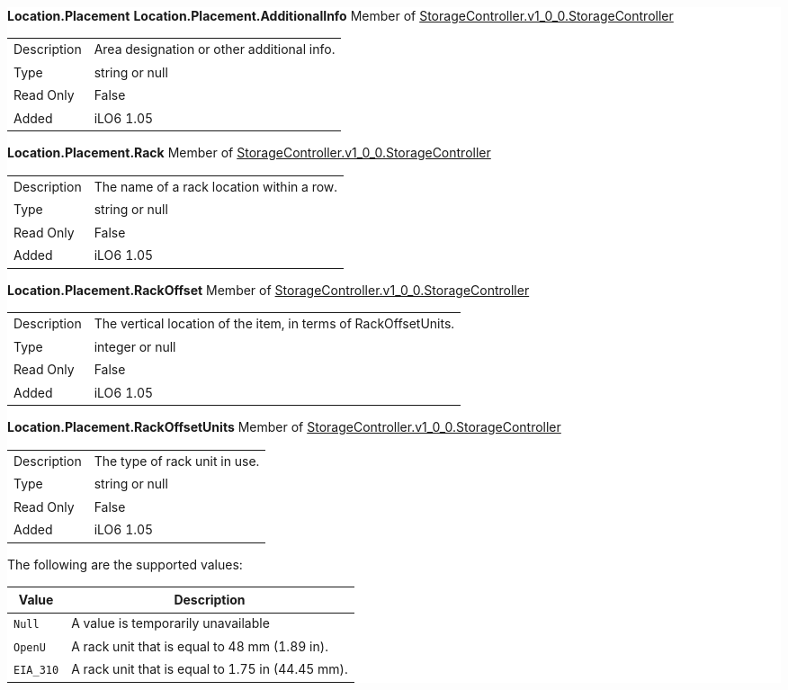 **Location.Placement**
**Location.Placement.AdditionalInfo**
Member of [StorageController.v1\_0\_0.StorageController](#storagecontroller)

| | |
|---|---|
|Description|Area designation or other additional info.|
|Type|string or null|
|Read Only|False|
|Added|iLO6 1.05|

**Location.Placement.Rack**
Member of [StorageController.v1\_0\_0.StorageController](#storagecontroller)

| | |
|---|---|
|Description|The name of a rack location within a row.|
|Type|string or null|
|Read Only|False|
|Added|iLO6 1.05|

**Location.Placement.RackOffset**
Member of [StorageController.v1\_0\_0.StorageController](#storagecontroller)

| | |
|---|---|
|Description|The vertical location of the item, in terms of RackOffsetUnits.|
|Type|integer or null|
|Read Only|False|
|Added|iLO6 1.05|

**Location.Placement.RackOffsetUnits**
Member of [StorageController.v1\_0\_0.StorageController](#storagecontroller)

| | |
|---|---|
|Description|The type of rack unit in use.|
|Type|string or null|
|Read Only|False|
|Added|iLO6 1.05|

The following are the supported values:

|Value|Description|
|---|---|
|`Null`|A value is temporarily unavailable|
|`OpenU`|A rack unit that is equal to 48 mm (1.89 in).|
|`EIA_310`|A rack unit that is equal to 1.75 in (44.45 mm).|
